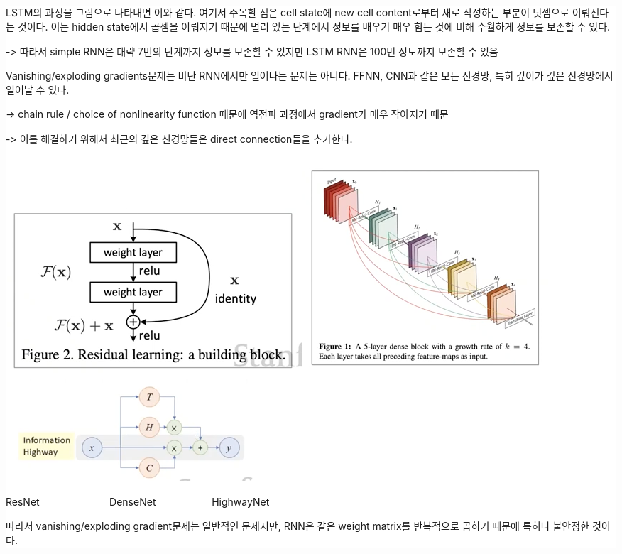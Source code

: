 LSTM의 과정을 그림으로 나타내면 이와 같다. 여기서 주목할 점은 cell state에 new cell content로부터 새로 작성하는 부분이 덧셈으로 이뤄진다는 것이다. 이는 hidden state에서 곱셈을 이뤄지기 때문에 멀리 있는 단계에서 정보를 배우기 매우 힘든 것에 비해 수월하게 정보를 보존할 수 있다.

-> 따라서 simple RNN은 대략 7번의 단계까지 정보를 보존할 수 있지만 LSTM RNN은 100번 정도까지 보존할 수 있음

Vanishing/exploding gradients문제는 비단 RNN에서만 일어나는 문제는 아니다. FFNN, CNN과 같은 모든 신경망, 특히 깊이가 깊은 신경망에서 일어날 수 있다.

-> chain rule / choice of nonlinearity function 때문에 역전파 과정에서 gradient가 매우 작아지기 때문

-> 이를 해결하기 위해서 최근의 깊은 신경망들은 direct connection들을 추가한다.

![](https://github.com/SKKU-COMEDU-NLP/cs224n/blob/master/assets/lec6-27.png?raw=true)![](https://github.com/SKKU-COMEDU-NLP/cs224n/blob/master/assets/lec6-28.png?raw=true)![](https://github.com/SKKU-COMEDU-NLP/cs224n/blob/master/assets/lec6-29.png?raw=true)

 ResNet                         DenseNet                    HighwayNet

따라서 vanishing/exploding gradient문제는 일반적인 문제지만, RNN은 같은 weight matrix를 반복적으로 곱하기 때문에 특히나 불안정한 것이다.
